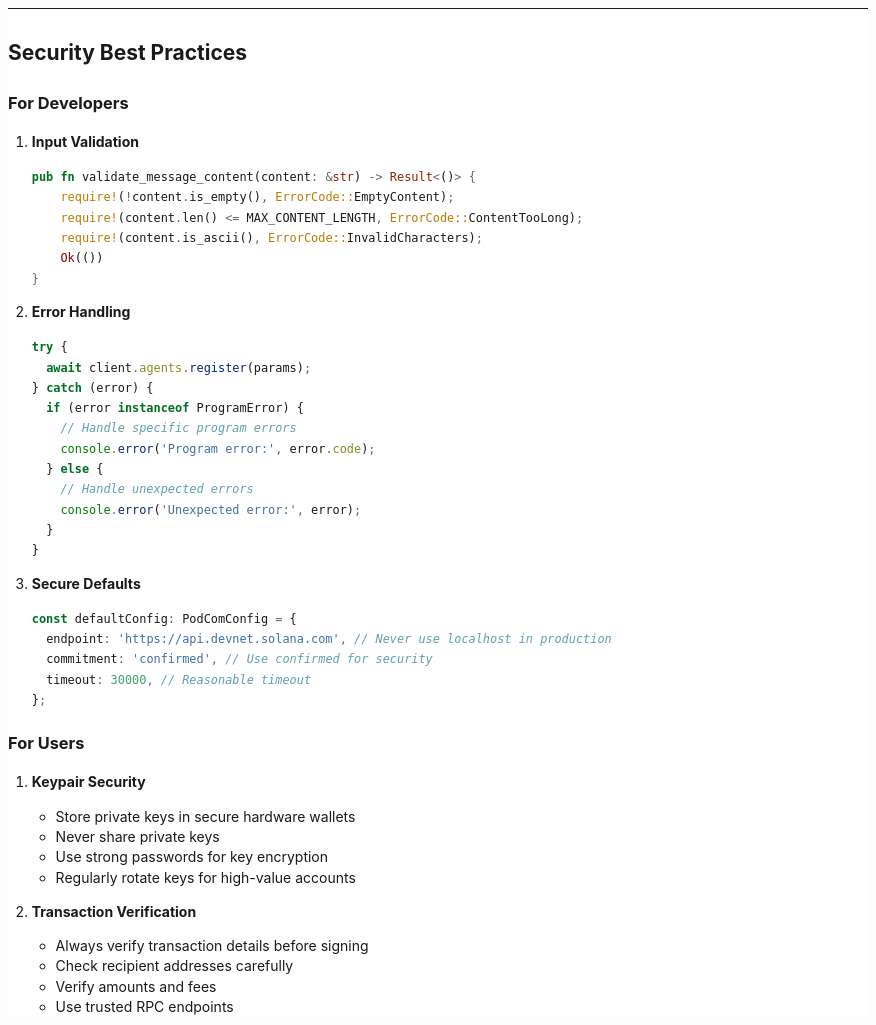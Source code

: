 
---

## Security Best Practices

### For Developers

1. **Input Validation**
   ```rust
   pub fn validate_message_content(content: &str) -> Result<()> {
       require!(!content.is_empty(), ErrorCode::EmptyContent);
       require!(content.len() <= MAX_CONTENT_LENGTH, ErrorCode::ContentTooLong);
       require!(content.is_ascii(), ErrorCode::InvalidCharacters);
       Ok(())
   }
   ```

2. **Error Handling**
   ```typescript
   try {
     await client.agents.register(params);
   } catch (error) {
     if (error instanceof ProgramError) {
       // Handle specific program errors
       console.error('Program error:', error.code);
     } else {
       // Handle unexpected errors
       console.error('Unexpected error:', error);
     }
   }
   ```

3. **Secure Defaults**
   ```typescript
   const defaultConfig: PodComConfig = {
     endpoint: 'https://api.devnet.solana.com', // Never use localhost in production
     commitment: 'confirmed', // Use confirmed for security
     timeout: 30000, // Reasonable timeout
   };
   ```

### For Users

1. **Keypair Security**
   - Store private keys in secure hardware wallets
   - Never share private keys
   - Use strong passwords for key encryption
   - Regularly rotate keys for high-value accounts

2. **Transaction Verification**
   - Always verify transaction details before signing
   - Check recipient addresses carefully
   - Verify amounts and fees
   - Use trusted RPC endpoints
